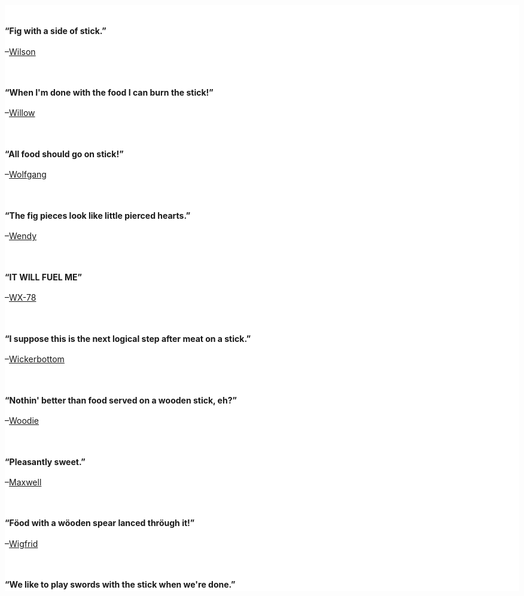 ![](data:image/gif;base64,R0lGODlhAQABAIABAAAAAP///yH5BAEAAAEALAAAAAABAAEAQAICTAEAOw%3D%3D)

**“**Fig with a side of stick.**”**

–[Wilson](/wiki/Wilson "Wilson")

![](data:image/gif;base64,R0lGODlhAQABAIABAAAAAP///yH5BAEAAAEALAAAAAABAAEAQAICTAEAOw%3D%3D)

**“**When I'm done with the food I can burn the stick!**”**

–[Willow](/wiki/Willow "Willow")

![](data:image/gif;base64,R0lGODlhAQABAIABAAAAAP///yH5BAEAAAEALAAAAAABAAEAQAICTAEAOw%3D%3D)

**“**All food should go on stick!**”**

–[Wolfgang](/wiki/Wolfgang "Wolfgang")

![](data:image/gif;base64,R0lGODlhAQABAIABAAAAAP///yH5BAEAAAEALAAAAAABAAEAQAICTAEAOw%3D%3D)

**“**The fig pieces look like little pierced hearts.**”**

–[Wendy](/wiki/Wendy "Wendy")

![](data:image/gif;base64,R0lGODlhAQABAIABAAAAAP///yH5BAEAAAEALAAAAAABAAEAQAICTAEAOw%3D%3D)

**“**IT WILL FUEL ME**”**

–[WX-78](/wiki/WX-78 "WX-78")

![](data:image/gif;base64,R0lGODlhAQABAIABAAAAAP///yH5BAEAAAEALAAAAAABAAEAQAICTAEAOw%3D%3D)

**“**I suppose this is the next logical step after meat on a stick.**”**

–[Wickerbottom](/wiki/Wickerbottom "Wickerbottom")

![](data:image/gif;base64,R0lGODlhAQABAIABAAAAAP///yH5BAEAAAEALAAAAAABAAEAQAICTAEAOw%3D%3D)

**“**Nothin' better than food served on a wooden stick, eh?**”**

–[Woodie](/wiki/Woodie "Woodie")

![](data:image/gif;base64,R0lGODlhAQABAIABAAAAAP///yH5BAEAAAEALAAAAAABAAEAQAICTAEAOw%3D%3D)

**“**Pleasantly sweet.**”**

–[Maxwell](/wiki/Maxwell "Maxwell")

![](data:image/gif;base64,R0lGODlhAQABAIABAAAAAP///yH5BAEAAAEALAAAAAABAAEAQAICTAEAOw%3D%3D)

**“**Föod with a wöoden spear lanced thröugh it!**”**

–[Wigfrid](/wiki/Wigfrid "Wigfrid")

![](data:image/gif;base64,R0lGODlhAQABAIABAAAAAP///yH5BAEAAAEALAAAAAABAAEAQAICTAEAOw%3D%3D)

**“**We like to play swords with the stick when we're done.**”**
